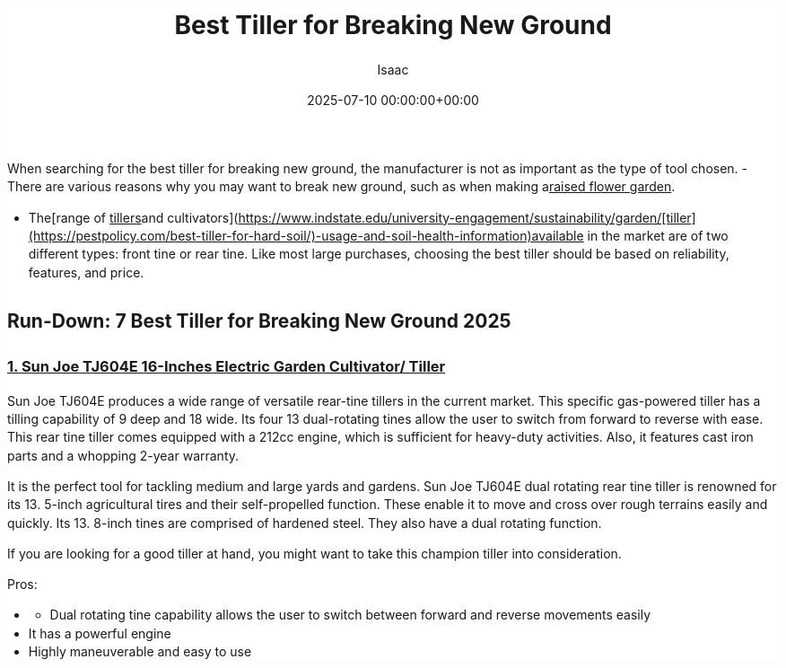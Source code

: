 ﻿---
title: Best Tiller for Breaking New Ground
description: When searching for the best tiller for breaking new ground, the manufacturer is not as important as the type of tool chosen. - There are various reasons why...
slug: /best-tiller-for-breaking-new-ground/
date: 2025-07-10 00:00:00+00:00
lastmod: 2025-07-10 00:00:00+03:00
author: Isaac
categories:
- Tillers
tags:
- tillers
- tiller
- new
layout: post
---

When searching for the best tiller for breaking new ground, the manufacturer is not as important as the type of tool chosen. - There are various reasons why you may want to break new ground, such as when making a[raised flower garden](https://pestpolicy.com/best-tiller-for-raised-beds/).

- The[range of [tillers](https://pestpolicy.com/best-rear-tine-tiller/)and cultivators](https://www.indstate.edu/university-engagement/sustainability/garden/[tiller](https://pestpolicy.com/best-tiller-for-hard-soil/)-usage-and-soil-health-information)available in the market are of two different types: front tine or rear tine. Like most large purchases, choosing the best tiller should be based on reliability, features, and price.

##  Run-Down: 7 Best Tiller for Breaking New Ground 2025

###  [1. Sun Joe TJ604E 16-Inches Electric Garden Cultivator/ Tiller](https://www.amazon.com/dp/B01DTIC79Q/?tag=p-policy-20)

Sun Joe TJ604E produces a wide range of versatile rear-tine tillers in the current market. This specific gas-powered tiller has a tilling capability of 9 deep and 18 wide. Its four 13 dual-rotating tines allow the user to switch from forward to reverse with ease. This rear tine tiller comes equipped with a 212cc engine, which is sufficient for heavy-duty activities. Also, it features cast iron parts and a whopping 2-year warranty.

It is the perfect tool for tackling medium and large yards and gardens. Sun Joe TJ604E dual rotating rear tine tiller is renowned for its 13. 5-inch agricultural tires and their self-propelled function. These enable it to move and cross over rough terrains easily and quickly. Its 13. 8-inch tines are comprised of hardened steel. They also have a dual rotating function.

If you are looking for a good tiller at hand, you might want to take this champion tiller into consideration.


Pros:
- - Dual rotating tine capability allows the user to switch between forward and reverse movements easily
- It has a powerful engine
- Highly maneuverable and easy to use
